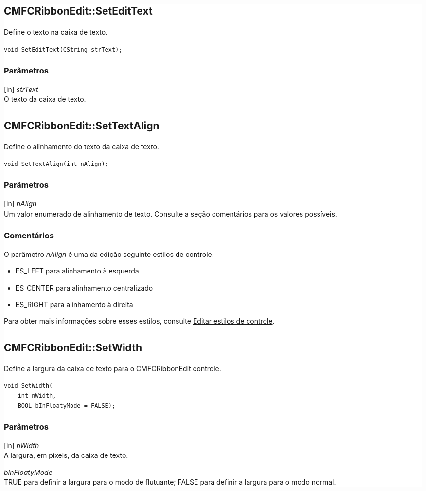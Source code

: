 ##  <a name="setedittext"></a>  CMFCRibbonEdit::SetEditText  
 Define o texto na caixa de texto.  
  
```  
void SetEditText(CString strText);
```  
  
### <a name="parameters"></a>Parâmetros  
 [in] *strText*  
 O texto da caixa de texto.  
  
##  <a name="settextalign"></a>  CMFCRibbonEdit::SetTextAlign  
 Define o alinhamento do texto da caixa de texto.  
  
```  
void SetTextAlign(int nAlign);
```  
  
### <a name="parameters"></a>Parâmetros  
 [in] *nAlign*  
 Um valor enumerado de alinhamento de texto. Consulte a seção comentários para os valores possíveis.  
  
### <a name="remarks"></a>Comentários  
 O parâmetro *nAlign* é uma da edição seguinte estilos de controle:  
  
- ES_LEFT para alinhamento à esquerda  
  
- ES_CENTER para alinhamento centralizado  
  
- ES_RIGHT para alinhamento à direita  
  
 Para obter mais informações sobre esses estilos, consulte [Editar estilos de controle](/windows/desktop/Controls/edit-control-styles).  
  
##  <a name="setwidth"></a>  CMFCRibbonEdit::SetWidth  
 Define a largura da caixa de texto para o [CMFCRibbonEdit](../../mfc/reference/cmfcribbonedit-class.md) controle.  
  
```  
void SetWidth(
    int nWidth,  
    BOOL bInFloatyMode = FALSE);
```  
  
### <a name="parameters"></a>Parâmetros  
 [in] *nWidth*  
 A largura, em pixels, da caixa de texto.  
  
 *bInFloatyMode*  
 TRUE para definir a largura para o modo de flutuante; FALSE para definir a largura para o modo normal.  
  